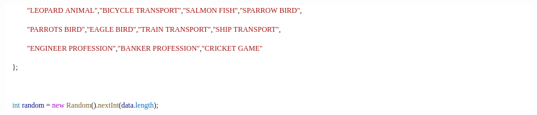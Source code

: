 <p class="MsoNormal" style="background: white; line-height: 12pt; mso-pagination: widow-orphan;"><span style="font-family: Consolas; font-size: 9pt;">&nbsp;&nbsp;&nbsp;&nbsp;&nbsp;&nbsp;&nbsp;&nbsp;&nbsp;&nbsp;&nbsp;&nbsp;</span><span style="color: #a31515; font-family: Consolas; font-size: 9pt; mso-fareast-font-family: &quot;Times New Roman&quot;; mso-fareast-language: EN-US; mso-font-kerning: 0pt;">"LEOPARD&nbsp;ANIMAL"</span><span style="font-family: Consolas; font-size: 9pt;">,</span><span style="color: #a31515; font-family: Consolas; font-size: 9pt; mso-fareast-font-family: &quot;Times New Roman&quot;; mso-fareast-language: EN-US; mso-font-kerning: 0pt;">"BICYCLE&nbsp;TRANSPORT"</span><span style="font-family: Consolas; font-size: 9pt;">,</span><span style="color: #a31515; font-family: Consolas; font-size: 9pt; mso-fareast-font-family: &quot;Times New Roman&quot;; mso-fareast-language: EN-US; mso-font-kerning: 0pt;">"SALMON&nbsp;FISH"</span><span style="font-family: Consolas; font-size: 9pt;">,</span><span style="color: #a31515; font-family: Consolas; font-size: 9pt; mso-fareast-font-family: &quot;Times New Roman&quot;; mso-fareast-language: EN-US; mso-font-kerning: 0pt;">"SPARROW&nbsp;BIRD"</span><span style="font-family: Consolas; font-size: 9pt;">,<o:p></o:p></span></p>

<p class="MsoNormal" style="background: white; line-height: 12pt; mso-pagination: widow-orphan;"><span style="font-family: Consolas; font-size: 9pt;">&nbsp;&nbsp;&nbsp;&nbsp;&nbsp;&nbsp;&nbsp;&nbsp;&nbsp;&nbsp;&nbsp;&nbsp;</span><span style="color: #a31515; font-family: Consolas; font-size: 9pt; mso-fareast-font-family: &quot;Times New Roman&quot;; mso-fareast-language: EN-US; mso-font-kerning: 0pt;">"PARROTS&nbsp;BIRD"</span><span style="font-family: Consolas; font-size: 9pt;">,</span><span style="color: #a31515; font-family: Consolas; font-size: 9pt; mso-fareast-font-family: &quot;Times New Roman&quot;; mso-fareast-language: EN-US; mso-font-kerning: 0pt;">"EAGLE&nbsp;BIRD"</span><span style="font-family: Consolas; font-size: 9pt;">,</span><span style="color: #a31515; font-family: Consolas; font-size: 9pt; mso-fareast-font-family: &quot;Times New Roman&quot;; mso-fareast-language: EN-US; mso-font-kerning: 0pt;">"TRAIN&nbsp;TRANSPORT"</span><span style="font-family: Consolas; font-size: 9pt;">,</span><span style="color: #a31515; font-family: Consolas; font-size: 9pt; mso-fareast-font-family: &quot;Times New Roman&quot;; mso-fareast-language: EN-US; mso-font-kerning: 0pt;">"SHIP&nbsp;TRANSPORT"</span><span style="font-family: Consolas; font-size: 9pt;">,<o:p></o:p></span></p>

<p class="MsoNormal" style="background: white; line-height: 12pt; mso-pagination: widow-orphan;"><span style="font-family: Consolas; font-size: 9pt;">&nbsp;&nbsp;&nbsp;&nbsp;&nbsp;&nbsp;&nbsp;&nbsp;&nbsp;&nbsp;&nbsp;&nbsp;</span><span style="color: #a31515; font-family: Consolas; font-size: 9pt; mso-fareast-font-family: &quot;Times New Roman&quot;; mso-fareast-language: EN-US; mso-font-kerning: 0pt;">"ENGINEER&nbsp;PROFESSION"</span><span style="font-family: Consolas; font-size: 9pt;">,</span><span style="color: #a31515; font-family: Consolas; font-size: 9pt; mso-fareast-font-family: &quot;Times New Roman&quot;; mso-fareast-language: EN-US; mso-font-kerning: 0pt;">"BANKER&nbsp;PROFESSION"</span><span style="font-family: Consolas; font-size: 9pt;">,</span><span style="color: #a31515; font-family: Consolas; font-size: 9pt; mso-fareast-font-family: &quot;Times New Roman&quot;; mso-fareast-language: EN-US; mso-font-kerning: 0pt;">"CRICKET&nbsp;GAME"</span><span style="font-family: Consolas; font-size: 9pt;"><o:p></o:p></span></p>

<p class="MsoNormal" style="background: white; line-height: 12pt; mso-pagination: widow-orphan;"><span style="font-family: Consolas; font-size: 9pt;">&nbsp;&nbsp;&nbsp;&nbsp;};<o:p></o:p></span></p>

<p class="MsoNormal" style="background: white; line-height: 12pt; mso-pagination: widow-orphan;"><span style="font-family: Consolas; font-size: 9pt;">&nbsp;</span></p>

<p class="MsoNormal" style="background: white; line-height: 12pt; mso-pagination: widow-orphan;"><span style="font-family: Consolas; font-size: 9pt;">&nbsp;&nbsp;&nbsp;&nbsp;</span><span style="color: #267f99; font-family: Consolas; font-size: 9pt; mso-fareast-font-family: &quot;Times New Roman&quot;; mso-fareast-language: EN-US; mso-font-kerning: 0pt;">int</span><span style="font-family: Consolas; font-size: 9pt;">&nbsp;</span><span style="color: #001080; font-family: Consolas; font-size: 9pt; mso-fareast-font-family: &quot;Times New Roman&quot;; mso-fareast-language: EN-US; mso-font-kerning: 0pt;">random</span><span style="font-family: Consolas; font-size: 9pt;">&nbsp;=&nbsp;</span><span style="color: #af00db; font-family: Consolas; font-size: 9pt; mso-fareast-font-family: &quot;Times New Roman&quot;; mso-fareast-language: EN-US; mso-font-kerning: 0pt;">new</span><span style="font-family: Consolas; font-size: 9pt;">&nbsp;</span><span style="color: #795e26; font-family: Consolas; font-size: 9pt; mso-fareast-font-family: &quot;Times New Roman&quot;; mso-fareast-language: EN-US; mso-font-kerning: 0pt;">Random</span><span style="font-family: Consolas; font-size: 9pt;">().</span><span style="color: #795e26; font-family: Consolas; font-size: 9pt; mso-fareast-font-family: &quot;Times New Roman&quot;; mso-fareast-language: EN-US; mso-font-kerning: 0pt;">nextInt</span><span style="font-family: Consolas; font-size: 9pt;">(</span><span style="color: #001080; font-family: Consolas; font-size: 9pt; mso-fareast-font-family: &quot;Times New Roman&quot;; mso-fareast-language: EN-US; mso-font-kerning: 0pt;">data</span><span style="font-family: Consolas; font-size: 9pt;">.</span><span style="color: #0070c1; font-family: Consolas; font-size: 9pt; mso-fareast-font-family: &quot;Times New Roman&quot;; mso-fareast-language: EN-US; mso-font-kerning: 0pt;">length</span><span style="font-family: Consolas; font-size: 9pt;">);<o:p></o:p></span></p>